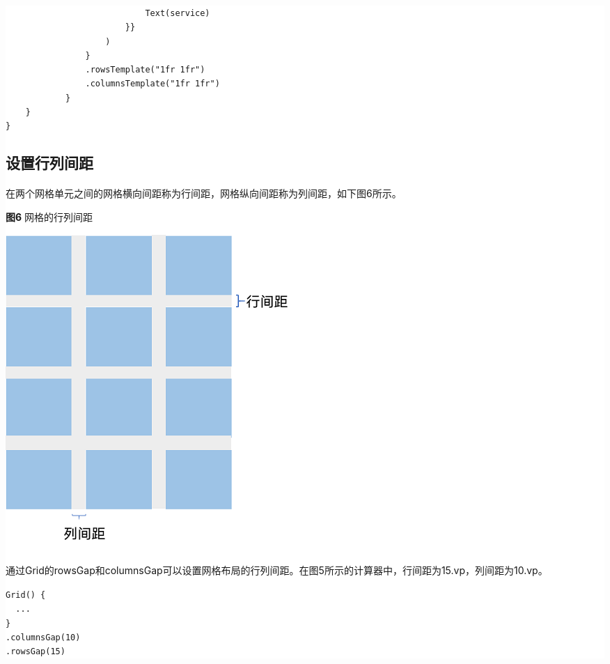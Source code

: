 ```cangjie
                            Text(service)
                        }}
                    )
                }
                .rowsTemplate("1fr 1fr")
                .columnsTemplate("1fr 1fr")
            }
    }
}
```

## 设置行列间距

在两个网格单元之间的网格横向间距称为行间距，网格纵向间距称为列间距，如下图6所示。

**图6** 网格的行列间距

![GridItem5](figures/GridItem5.png)

通过Grid的rowsGap和columnsGap可以设置网格布局的行列间距。在图5所示的计算器中，行间距为15.vp，列间距为10.vp。


```cangjie
Grid() {
  ...
}
.columnsGap(10)
.rowsGap(15)
```
